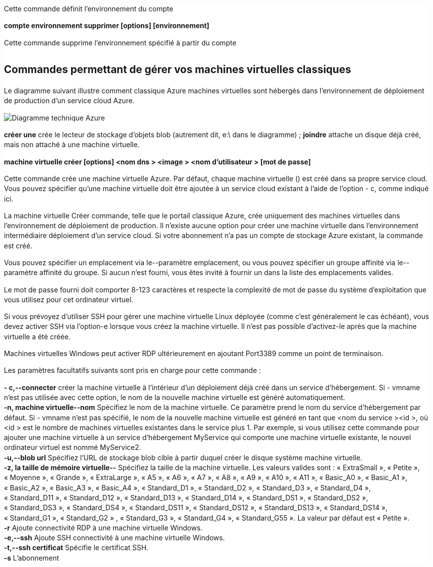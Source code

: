 Cette commande définit l’environnement du compte

**compte environnement supprimer [options] [environnement]**

Cette commande supprime l’environnement spécifié à partir du compte

## <a name="commands-to-manage-your-classic-virtual-machines"></a>Commandes permettant de gérer vos machines virtuelles classiques
Le diagramme suivant illustre comment classique Azure machines virtuelles sont hébergés dans l’environnement de déploiement de production d’un service cloud Azure.

![Diagramme technique Azure](./media/virtual-machines-command-line-tools/architecturediagram.jpg)

**créer une** crée le lecteur de stockage d’objets blob (autrement dit, e:\ dans le diagramme) ; **joindre** attache un disque déjà créé, mais non attaché à une machine virtuelle.

**machine virtuelle créer [options] &lt;nom dns > &lt;image > &lt;nom d’utilisateur > [mot de passe]**

Cette commande crée une machine virtuelle Azure. Par défaut, chaque machine virtuelle () est créé dans sa propre service cloud. Vous pouvez spécifier qu’une machine virtuelle doit être ajoutée à un service cloud existant à l’aide de l’option - c, comme indiqué ici.

La machine virtuelle Créer commande, telle que le portail classique Azure, crée uniquement des machines virtuelles dans l’environnement de déploiement de production. Il n’existe aucune option pour créer une machine virtuelle dans l’environnement intermédiaire déploiement d’un service cloud. Si votre abonnement n’a pas un compte de stockage Azure existant, la commande est créé.

Vous pouvez spécifier un emplacement via le--paramètre emplacement, ou vous pouvez spécifier un groupe affinité via le--paramètre affinité du groupe. Si aucun n’est fourni, vous êtes invité à fournir un dans la liste des emplacements valides.

Le mot de passe fourni doit comporter 8-123 caractères et respecte la complexité de mot de passe du système d’exploitation que vous utilisez pour cet ordinateur virtuel.

Si vous prévoyez d’utiliser SSH pour gérer une machine virtuelle Linux déployée (comme c’est généralement le cas échéant), vous devez activer SSH via l’option-e lorsque vous créez la machine virtuelle. Il n’est pas possible d’activez-le après que la machine virtuelle a été créée.

Machines virtuelles Windows peut activer RDP ultérieurement en ajoutant Port3389 comme un point de terminaison.

Les paramètres facultatifs suivants sont pris en charge pour cette commande :

**- c,--connecter** créer la machine virtuelle à l’intérieur d’un déploiement déjà créé dans un service d’hébergement. Si - vmname n’est pas utilisée avec cette option, le nom de la nouvelle machine virtuelle est généré automatiquement.<br />
**-n, machine virtuelle--nom** Spécifiez le nom de la machine virtuelle. Ce paramètre prend le nom du service d’hébergement par défaut. Si - vmname n’est pas spécifié, le nom de la nouvelle machine virtuelle est généré en tant que &lt;nom du service >&lt;id >, où &lt;id > est le nombre de machines virtuelles existantes dans le service plus 1. Par exemple, si vous utilisez cette commande pour ajouter une machine virtuelle à un service d’hébergement MyService qui comporte une machine virtuelle existante, le nouvel ordinateur virtuel est nommé MyService2.<br />
**-u,--blob url** Spécifiez l’URL de stockage blob cible à partir duquel créer le disque système machine virtuelle. <br />
**-z, la taille de mémoire virtuelle--** Spécifiez la taille de la machine virtuelle. Les valeurs valides sont : « ExtraSmall », « Petite », « Moyenne », « Grande », « ExtraLarge », « A5 », « A6 », « A7 », « A8 », « A9 », « A10 », « A11 », « Basic_A0 », « Basic_A1 », « Basic_A2 », « Basic_A3 », « Basic_A4 », « Standard_D1 », « Standard_D2 », « Standard_D3 », « Standard_D4 », « Standard_D11 », « Standard_D12 », « Standard_D13 », « Standard_D14 », « Standard_DS1 », « Standard_DS2 », « Standard_DS3 », « Standard_DS4 », « Standard_DS11 », « Standard_DS12 », « Standard_DS13 », « Standard_DS14 », « Standard_G1 », « Standard_G2 » , « Standard_G3 », « Standard_G4 », « Standard_G55 ». La valeur par défaut est « Petite ». <br />
**-r** Ajoute connectivité RDP à une machine virtuelle Windows. <br />
**-e,--ssh** Ajoute SSH connectivité à une machine virtuelle Windows. <br />
**-t,--ssh certificat** Spécifie le certificat SSH. <br />
**-s** L’abonnement <br />